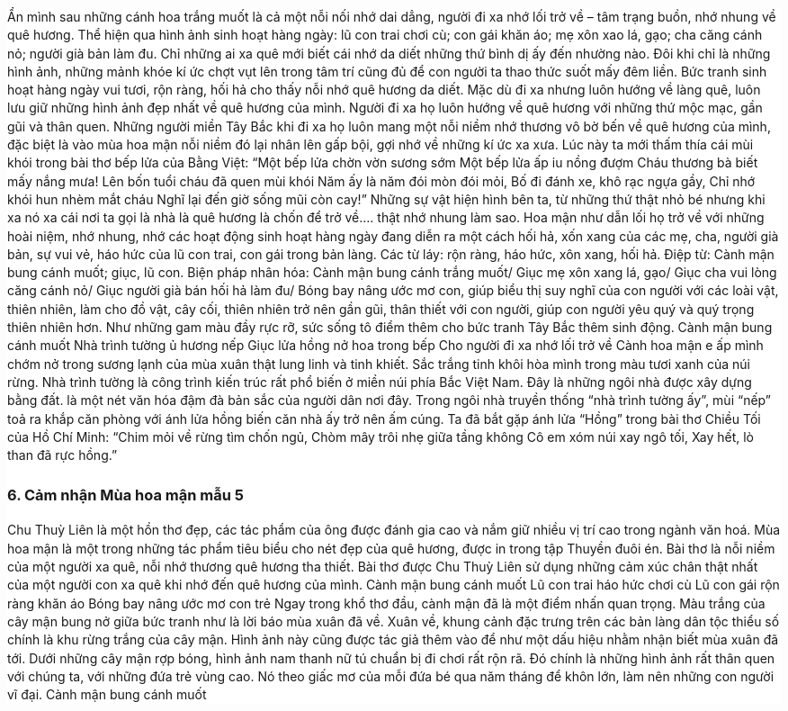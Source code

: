 Ẩn mình sau những cánh hoa trắng muốt là cả một nỗi nối nhớ dai dẳng, người đi xa nhớ lối trở về – tâm trạng buồn, nhớ nhung về quê hương. Thể hiện qua hình ảnh sinh hoạt hàng ngày: lũ con trai chơi cù; con gái khăn áo; mẹ xôn xao lá, gạo; cha căng cánh nỏ; người già bản làm đu. Chỉ những ai xa quê mới biết cái nhớ da diết những thứ bình dị ấy đến nhường nào.
Đôi khi chỉ là những hình ảnh, những mảnh khóe kí ức chợt vụt lên trong tâm trí cũng đủ để con người ta thao thức suốt mấy đêm liền. Bức tranh sinh hoạt hàng ngày vui tươi, rộn ràng, hối hả cho thấy nỗi nhớ quê hương da diết. Mặc dù đi xa nhưng luôn hướng về làng quê, luôn lưu giữ những hình ảnh đẹp nhất về quê hương của mình.
Người đi xa họ luôn hướng về quê hương với những thứ mộc mạc, gần gũi và thân quen. Những người miền Tây Bắc khi đi xa họ luôn mang một nỗi niềm nhớ thương vô bờ bến về quê hương của mình, đặc biệt là vào mùa hoa mận nỗi niềm đó lại nhân lên gấp bội, gợi nhớ về những kí ức xa xưa. Lúc này ta mới thấm thía cái mùi khói trong bài thơ bếp lửa của Bằng Việt:
“Một bếp lửa chờn vờn sương sớm
Một bếp lửa ấp iu nồng đượm
Cháu thương bà biết mấy nắng mưa\!
Lên bốn tuổi cháu đã quen mùi khói
Năm ấy là năm đói mòn đói mỏi,
Bố đi đánh xe, khô rạc ngựa gầy,
Chỉ nhớ khói hun nhèm mắt cháu
Nghĩ lại đến giờ sống mũi còn cay\!”
Những sự vật hiện hình bên ta, từ những thứ thật nhỏ bé nhưng khi xa nó xa cái nơi ta gọi là nhà là quê hương là chốn để trở về…. thật nhớ nhung làm sao.
Hoa mận như dẫn lối họ trở về với những hoài niệm, nhớ nhung, nhớ các hoạt động sinh hoạt hàng ngày đang diễn ra một cách hối hả, xốn xang của các mẹ, cha, người già bản, sự vui vẻ, háo hức của lũ con trai, con gái trong bản làng.
Các từ láy: rộn ràng, háo hức, xôn xang, hối hả. Điệp từ: Cành mận bung cánh muốt; giục, lũ con. Biện pháp nhân hóa: Cành mận bung cánh trắng muốt/ Giục mẹ xôn xang lá, gạo/ Giục cha vui lòng căng cánh nỏ/ Giục người già bán hối hả làm đu/ Bóng bay nâng ước mơ con, giúp biểu thị suy nghĩ của con người với các loài vật, thiên nhiên, làm cho đồ vật, cây cối, thiên nhiên trở nên gần gũi, thân thiết với con người, giúp con người yêu quý và quý trọng thiên nhiên hơn. Như những gam màu đầy rực rỡ, sức sống tô điểm thêm cho bức tranh Tây Bắc thêm sinh động.
Cành mận bung cánh muốt
Nhà trình tường ủ hương nếp
Giục lửa hồng nở hoa trong bếp
Cho người đi xa nhớ lối trở về
Cành hoa mận e ấp mình chớm nở trong sương lạnh của mùa xuân thật lung linh và tinh khiết. Sắc trắng tinh khôi hòa mình trong màu tươi xanh của núi rừng. Nhà trình tường là công trình kiến trúc rất phổ biến ở miền núi phía Bắc Việt Nam.
Đây là những ngôi nhà được xây dựng bằng đất. là một nét văn hóa đậm đà bản sắc của người dân nơi đây. Trong ngôi nhà truyền thống “nhà trình tường ấy”, mùi “nếp” toả ra khắp căn phòng với ánh lửa hồng biến căn nhà ấy trở nên ấm cúng. Ta đã bắt gặp ánh lửa “Hồng” trong bài thơ Chiều Tối của Hồ Chí Minh:
“Chim mỏi về rừng tìm chốn ngủ,
Chòm mây trôi nhẹ giữa tầng không
Cô em xóm núi xay ngô tối,
Xay hết, lò than đã rực hồng.”
### 6\. Cảm nhận Mùa hoa mận mẫu 5
Chu Thuỳ Liên là một hồn thơ đẹp, các tác phẩm của ông được đánh gia cao và nắm giữ nhiều vị trí cao trong ngành văn hoá. Mùa hoa mận là một trong những tác phẩm tiêu biểu cho nét đẹp của quê hương, được in trong tập Thuyền đuôi én. Bài thơ là nỗi niềm của một người xa quê, nỗi nhớ thương quê hương tha thiết. Bài thơ được Chu Thuỳ Liên sử dụng những cảm xúc chân thật nhất của một người con xa quê khi nhớ đến quê hương của mình.
Cành mận bung cánh muốt
Lũ con trai háo hức chơi cù
Lũ con gái rộn ràng khăn áo
Bóng bay nâng ước mơ con trẻ
Ngay trong khổ thơ đầu, cành mận đã là một điểm nhấn quan trọng. Màu trắng của cây mận bung nở giữa bức tranh như là lời báo mùa xuân đã về. Xuân về, khung cảnh đặc trưng trên các bản làng dân tộc thiểu số chính là khu rừng trắng của cây mận. Hình ảnh này cũng được tác giả thêm vào để như một dấu hiệu nhằm nhận biết mùa xuân đã tới. Dưới những cây mận rợp bóng, hình ảnh nam thanh nữ tú chuẩn bị đi chơi rất rộn rã. Đó chính là những hình ảnh rất thân quen với chúng ta, với những đứa trẻ vùng cao. Nó theo giấc mơ của mỗi đứa bé qua năm tháng để khôn lớn, làm nên những con người vĩ đại.
Cành mận bung cánh muốt